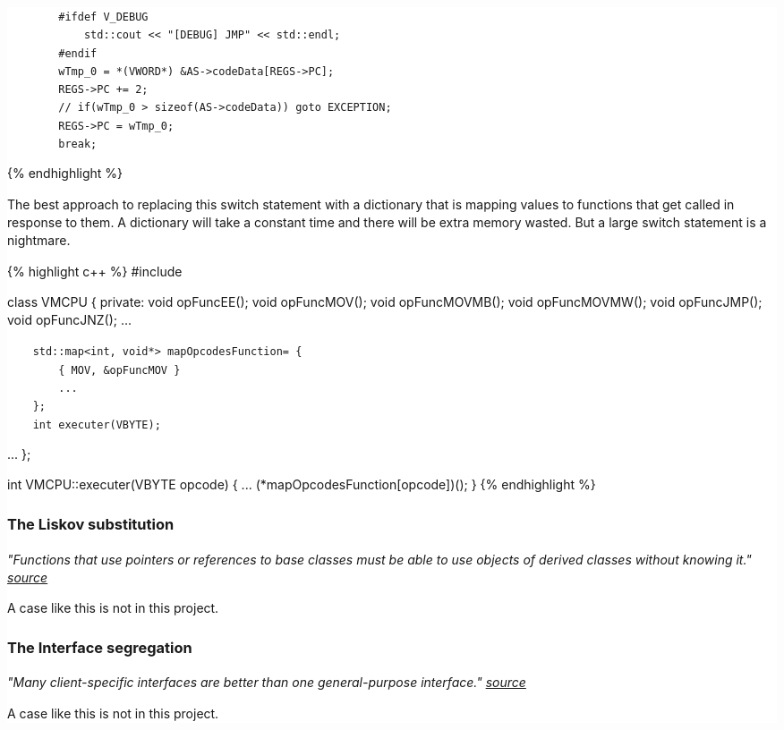             #ifdef V_DEBUG
                std::cout << "[DEBUG] JMP" << std::endl;
            #endif
            wTmp_0 = *(VWORD*) &AS->codeData[REGS->PC];
            REGS->PC += 2;
            // if(wTmp_0 > sizeof(AS->codeData)) goto EXCEPTION;
            REGS->PC = wTmp_0;
            break; 
{% endhighlight %}

The best approach to replacing this switch statement with a dictionary that is mapping values to functions that get called in response to them. A dictionary will take a constant time and there will be extra memory wasted. But a large switch statement is a nightmare.

{% highlight c++ %}
#include <map>

class VMCPU {
    private:
        void opFuncEE();
        void opFuncMOV();
        void opFuncMOVMB();
        void opFuncMOVMW();
        void opFuncJMP();
        void opFuncJNZ();
        ...

        std::map<int, void*> mapOpcodesFunction= {
            { MOV, &opFuncMOV }
            ...
        };
        int executer(VBYTE);
...
};

int VMCPU::executer(VBYTE opcode)
{
    ...
    (*mapOpcodesFunction[opcode])();
}
{% endhighlight %}

### The Liskov substitution
_"Functions that use pointers or references to base classes must be able to use objects of derived classes without knowing it." [source](https://en.wikipedia.org/wiki/SOLID)_

A case like this is not in this project.

### The Interface segregation
_"Many client-specific interfaces are better than one general-purpose interface." [source](https://en.wikipedia.org/wiki/SOLID)_

A case like this is not in this project.
